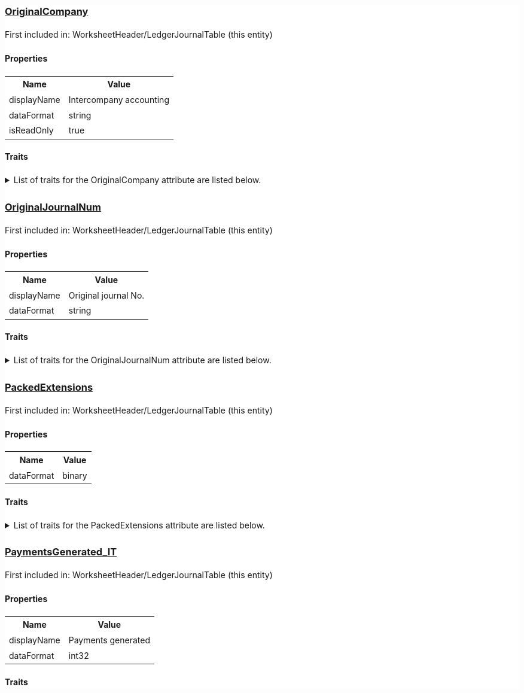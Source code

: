 ### <a href=#OriginalCompany name="OriginalCompany">OriginalCompany</a>

First included in: WorksheetHeader/LedgerJournalTable (this entity)  

#### Properties

<table><tr><th>Name</th><th>Value</th></tr><tr><td>displayName</td><td>Intercompany accounting</td></tr><tr><td>dataFormat</td><td>string</td></tr><tr><td>isReadOnly</td><td>true</td></tr></table>

#### Traits

<details><summary>List of traits for the OriginalCompany attribute are listed below.</summary></details>

### <a href=#OriginalJournalNum name="OriginalJournalNum">OriginalJournalNum</a>

First included in: WorksheetHeader/LedgerJournalTable (this entity)  

#### Properties

<table><tr><th>Name</th><th>Value</th></tr><tr><td>displayName</td><td>Original journal No.</td></tr><tr><td>dataFormat</td><td>string</td></tr></table>

#### Traits

<details><summary>List of traits for the OriginalJournalNum attribute are listed below.</summary></details>

### <a href=#PackedExtensions name="PackedExtensions">PackedExtensions</a>

First included in: WorksheetHeader/LedgerJournalTable (this entity)  

#### Properties

<table><tr><th>Name</th><th>Value</th></tr><tr><td>dataFormat</td><td>binary</td></tr></table>

#### Traits

<details><summary>List of traits for the PackedExtensions attribute are listed below.</summary></details>

### <a href=#PaymentsGenerated_IT name="PaymentsGenerated_IT">PaymentsGenerated_IT</a>

First included in: WorksheetHeader/LedgerJournalTable (this entity)  

#### Properties

<table><tr><th>Name</th><th>Value</th></tr><tr><td>displayName</td><td>Payments generated</td></tr><tr><td>dataFormat</td><td>int32</td></tr></table>

#### Traits
